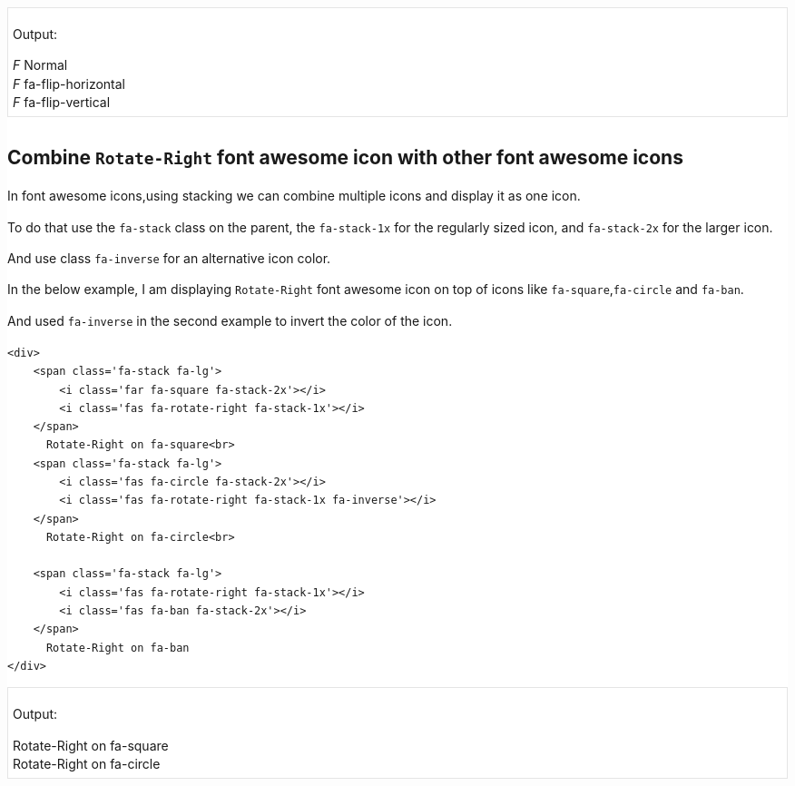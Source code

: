 <div style='border:1px solid rgba(0,0,0,.1);margin-bottom:10px;padding:5px;'>
<p>Output:</p>


<div>
<i class='fas fa-rotate-right fa-3x'>F</i> Normal <br>
<i class='fas fa-rotate-right fa-flip-horizontal fa-3x'>F</i> fa-flip-horizontal<br>
<i class='fas fa-rotate-right fa-flip-vertical fa-3x'>F</i> fa-flip-vertical<br>
</div>
</div>

## Combine `Rotate-Right` font awesome icon with other font awesome icons

In font awesome icons,using stacking we can combine multiple icons and display it as one icon.

To do that use the `fa-stack` class on the parent, the `fa-stack-1x` for the regularly sized icon, and `fa-stack-2x` for the larger icon.

And use class `fa-inverse` for an alternative icon color. 

In the below example, I am displaying `Rotate-Right` font awesome icon on top of icons like `fa-square`,`fa-circle` and `fa-ban`.

And used `fa-inverse` in the second example to invert the color of the icon.
```
<div>
    <span class='fa-stack fa-lg'>
        <i class='far fa-square fa-stack-2x'></i>
        <i class='fas fa-rotate-right fa-stack-1x'></i>
    </span>
      Rotate-Right on fa-square<br>
    <span class='fa-stack fa-lg'>
        <i class='fas fa-circle fa-stack-2x'></i>
        <i class='fas fa-rotate-right fa-stack-1x fa-inverse'></i>
    </span>
      Rotate-Right on fa-circle<br>

    <span class='fa-stack fa-lg'>
        <i class='fas fa-rotate-right fa-stack-1x'></i>
        <i class='fas fa-ban fa-stack-2x'></i>
    </span>
      Rotate-Right on fa-ban
</div>
```

<div style='border:1px solid rgba(0,0,0,.1);margin-bottom:10px;padding:5px;'>
<p>Output:</p>


<div>
    <span class='fa-stack fa-lg'>
        <i class='far fa-square fa-stack-2x'></i>
        <i class='fas fa-rotate-right fa-stack-1x'></i>
    </span>
      Rotate-Right on fa-square<br>
    <span class='fa-stack fa-lg'>
        <i class='fas fa-circle fa-stack-2x'></i>
        <i class='fas fa-rotate-right fa-stack-1x fa-inverse'></i>
    </span>
      Rotate-Right on fa-circle<br>
